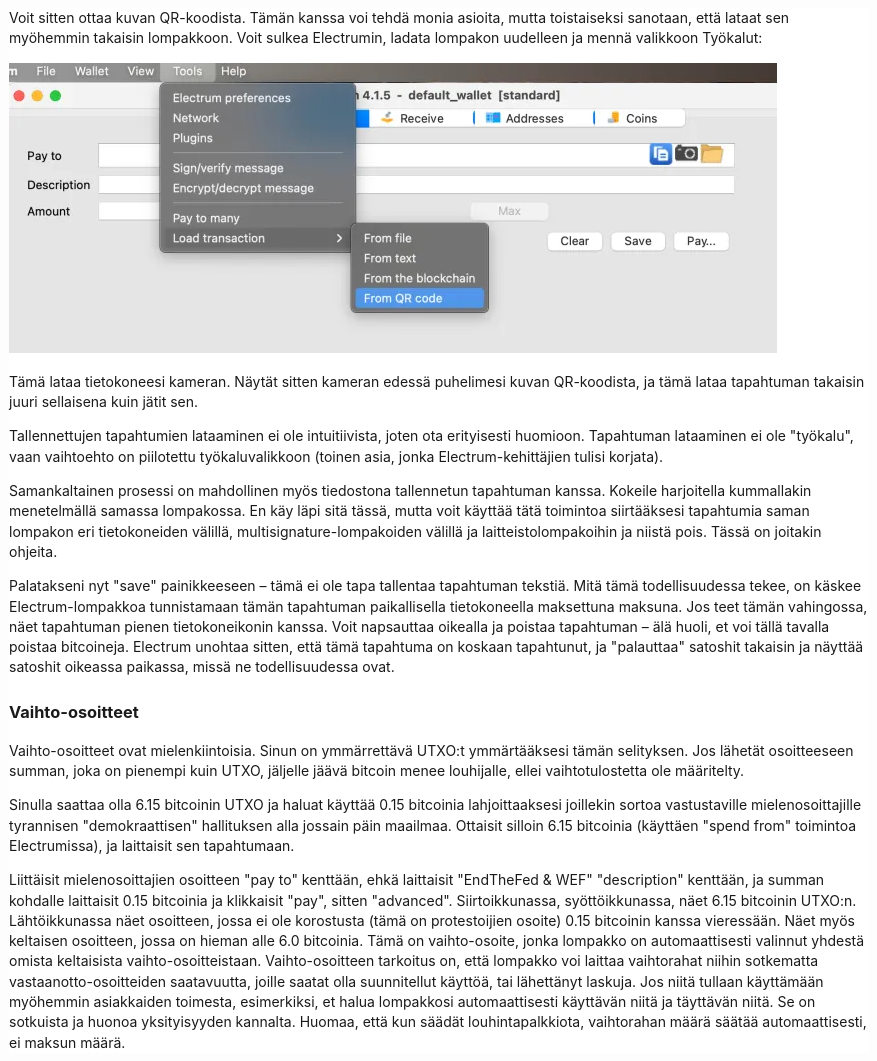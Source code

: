 Voit sitten ottaa kuvan QR-koodista. Tämän kanssa voi tehdä monia asioita, mutta toistaiseksi sanotaan, että lataat sen myöhemmin takaisin lompakkoon. Voit sulkea Electrumin, ladata lompakon uudelleen ja mennä valikkoon Työkalut:

![kuva](assets/45.webp)

Tämä lataa tietokoneesi kameran. Näytät sitten kameran edessä puhelimesi kuvan QR-koodista, ja tämä lataa tapahtuman takaisin juuri sellaisena kuin jätit sen.

Tallennettujen tapahtumien lataaminen ei ole intuitiivista, joten ota erityisesti huomioon. Tapahtuman lataaminen ei ole "työkalu", vaan vaihtoehto on piilotettu työkaluvalikkoon (toinen asia, jonka Electrum-kehittäjien tulisi korjata).

Samankaltainen prosessi on mahdollinen myös tiedostona tallennetun tapahtuman kanssa. Kokeile harjoitella kummallakin menetelmällä samassa lompakossa. En käy läpi sitä tässä, mutta voit käyttää tätä toimintoa siirtääksesi tapahtumia saman lompakon eri tietokoneiden välillä, multisignature-lompakoiden välillä ja laitteistolompakoihin ja niistä pois. Tässä on joitakin ohjeita.

Palatakseni nyt "save" painikkeeseen – tämä ei ole tapa tallentaa tapahtuman tekstiä. Mitä tämä todellisuudessa tekee, on käskee Electrum-lompakkoa tunnistamaan tämän tapahtuman paikallisella tietokoneella maksettuna maksuna. Jos teet tämän vahingossa, näet tapahtuman pienen tietokoneikonin kanssa. Voit napsauttaa oikealla ja poistaa tapahtuman – älä huoli, et voi tällä tavalla poistaa bitcoineja. Electrum unohtaa sitten, että tämä tapahtuma on koskaan tapahtunut, ja "palauttaa" satoshit takaisin ja näyttää satoshit oikeassa paikassa, missä ne todellisuudessa ovat.

### Vaihto-osoitteet

Vaihto-osoitteet ovat mielenkiintoisia. Sinun on ymmärrettävä UTXO:t ymmärtääksesi tämän selityksen. Jos lähetät osoitteeseen summan, joka on pienempi kuin UTXO, jäljelle jäävä bitcoin menee louhijalle, ellei vaihtotulostetta ole määritelty.

Sinulla saattaa olla 6.15 bitcoinin UTXO ja haluat käyttää 0.15 bitcoinia lahjoittaaksesi joillekin sortoa vastustaville mielenosoittajille tyrannisen "demokraattisen" hallituksen alla jossain päin maailmaa. Ottaisit silloin 6.15 bitcoinia (käyttäen "spend from" toimintoa Electrumissa), ja laittaisit sen tapahtumaan.

Liittäisit mielenosoittajien osoitteen "pay to" kenttään, ehkä laittaisit "EndTheFed & WEF" "description" kenttään, ja summan kohdalle laittaisit 0.15 bitcoinia ja klikkaisit "pay", sitten "advanced".
Siirtoikkunassa, syöttöikkunassa, näet 6.15 bitcoinin UTXO:n. Lähtöikkunassa näet osoitteen, jossa ei ole korostusta (tämä on protestoijien osoite) 0.15 bitcoinin kanssa vieressään. Näet myös keltaisen osoitteen, jossa on hieman alle 6.0 bitcoinia. Tämä on vaihto-osoite, jonka lompakko on automaattisesti valinnut yhdestä omista keltaisista vaihto-osoitteistaan. Vaihto-osoitteen tarkoitus on, että lompakko voi laittaa vaihtorahat niihin sotkematta vastaanotto-osoitteiden saatavuutta, joille saatat olla suunnitellut käyttöä, tai lähettänyt laskuja. Jos niitä tullaan käyttämään myöhemmin asiakkaiden toimesta, esimerkiksi, et halua lompakkosi automaattisesti käyttävän niitä ja täyttävän niitä. Se on sotkuista ja huonoa yksityisyyden kannalta.
Huomaa, että kun säädät louhintapalkkiota, vaihtorahan määrä säätää automaattisesti, ei maksun määrä.
